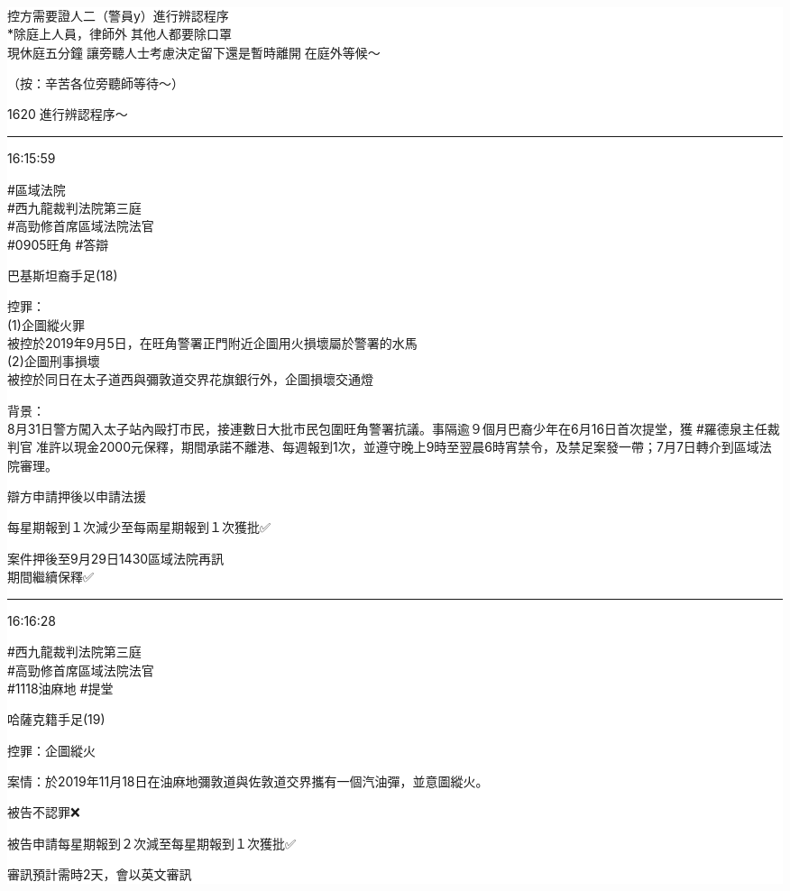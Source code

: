 控方需要證人二（警員y）進行辨認程序  
\*除庭上人員，律師外 其他人都要除口罩  
現休庭五分鐘 讓旁聽人士考慮決定留下還是暫時離開 在庭外等候～  
  
（按：辛苦各位旁聽師等待～）  
  
1620 進行辨認程序～

---
      
16:15:59



\#區域法院  
\#西九龍裁判法院第三庭  
\#高勁修首席區域法院法官  
\#0905旺角 \#答辯  
  
巴基斯坦裔手足(18)  
  
控罪：  
(1)企圖縱火罪  
被控於2019年9月5日，在旺角警署正門附近企圖用火損壞屬於警署的水馬  
(2)企圖刑事損壞  
被控於同日在太子道西與彌敦道交界花旗銀行外，企圖損壞交通燈  
  
背景：  
8月31日警方闖入太子站內毆打市民，接連數日大批市民包圍旺角警署抗議。事隔逾９個月巴裔少年在6月16日首次提堂，獲 \#羅德泉主任裁判官 准許以現金2000元保釋，期間承諾不離港、每週報到1次，並遵守晚上9時至翌晨6時宵禁令，及禁足案發一帶；7月7日轉介到區域法院審理。  
  
辯方申請押後以申請法援  
  
每星期報到１次減少至每兩星期報到１次獲批✅  
  
案件押後至9月29日1430區域法院再訊  
期間繼續保釋✅

---
      
16:16:28



\#西九龍裁判法院第三庭  
\#高勁修首席區域法院法官  
\#1118油麻地 \#提堂  
  
哈薩克籍手足(19)  
  
控罪：企圖縱火  
  
案情：於2019年11月18日在油麻地彌敦道與佐敦道交界攜有一個汽油彈，並意圖縱火。  
  
  
被告不認罪❌  
  
被告申請每星期報到２次減至每星期報到１次獲批✅  
  
  
審訊預計需時2天，會以英文審訊  
  
  